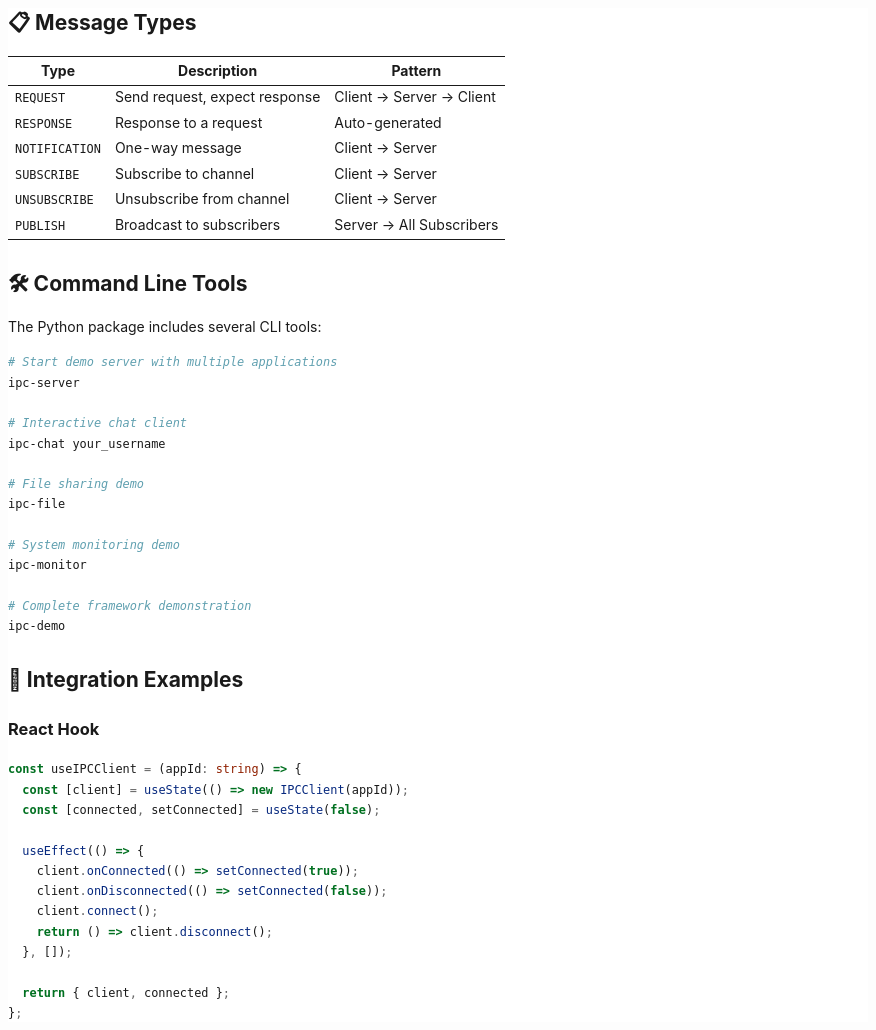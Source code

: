 ## 📋 Message Types

| Type | Description | Pattern |
|------|-------------|---------|
| `REQUEST` | Send request, expect response | Client → Server → Client |
| `RESPONSE` | Response to a request | Auto-generated |
| `NOTIFICATION` | One-way message | Client → Server |
| `SUBSCRIBE` | Subscribe to channel | Client → Server |
| `UNSUBSCRIBE` | Unsubscribe from channel | Client → Server |
| `PUBLISH` | Broadcast to subscribers | Server → All Subscribers |

## 🛠️ Command Line Tools

The Python package includes several CLI tools:

```bash
# Start demo server with multiple applications
ipc-server

# Interactive chat client
ipc-chat your_username

# File sharing demo
ipc-file

# System monitoring demo
ipc-monitor

# Complete framework demonstration
ipc-demo
```

## 🔗 Integration Examples

### React Hook
```typescript
const useIPCClient = (appId: string) => {
  const [client] = useState(() => new IPCClient(appId));
  const [connected, setConnected] = useState(false);
  
  useEffect(() => {
    client.onConnected(() => setConnected(true));
    client.onDisconnected(() => setConnected(false));
    client.connect();
    return () => client.disconnect();
  }, []);
  
  return { client, connected };
};
```
